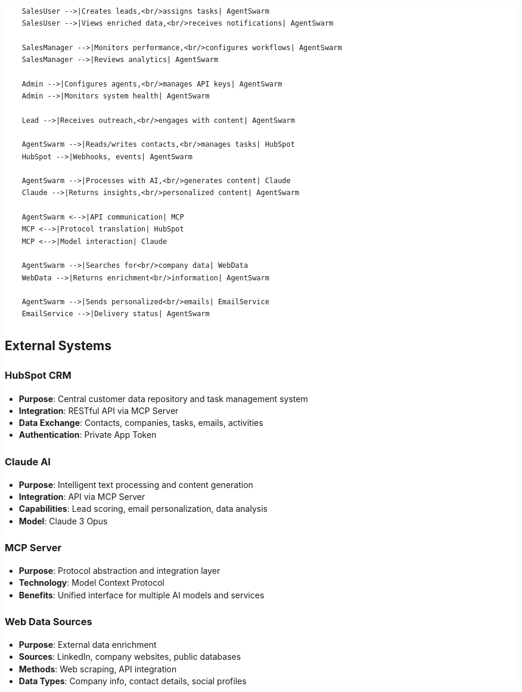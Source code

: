 ```mermaid
    SalesUser -->|Creates leads,<br/>assigns tasks| AgentSwarm
    SalesUser -->|Views enriched data,<br/>receives notifications| AgentSwarm
    
    SalesManager -->|Monitors performance,<br/>configures workflows| AgentSwarm
    SalesManager -->|Reviews analytics| AgentSwarm
    
    Admin -->|Configures agents,<br/>manages API keys| AgentSwarm
    Admin -->|Monitors system health| AgentSwarm
    
    Lead -->|Receives outreach,<br/>engages with content| AgentSwarm
    
    AgentSwarm -->|Reads/writes contacts,<br/>manages tasks| HubSpot
    HubSpot -->|Webhooks, events| AgentSwarm
    
    AgentSwarm -->|Processes with AI,<br/>generates content| Claude
    Claude -->|Returns insights,<br/>personalized content| AgentSwarm
    
    AgentSwarm <-->|API communication| MCP
    MCP <-->|Protocol translation| HubSpot
    MCP <-->|Model interaction| Claude
    
    AgentSwarm -->|Searches for<br/>company data| WebData
    WebData -->|Returns enrichment<br/>information| AgentSwarm
    
    AgentSwarm -->|Sends personalized<br/>emails| EmailService
    EmailService -->|Delivery status| AgentSwarm
```

## External Systems

### HubSpot CRM
- **Purpose**: Central customer data repository and task management system
- **Integration**: RESTful API via MCP Server
- **Data Exchange**: Contacts, companies, tasks, emails, activities
- **Authentication**: Private App Token

### Claude AI
- **Purpose**: Intelligent text processing and content generation
- **Integration**: API via MCP Server
- **Capabilities**: Lead scoring, email personalization, data analysis
- **Model**: Claude 3 Opus

### MCP Server
- **Purpose**: Protocol abstraction and integration layer
- **Technology**: Model Context Protocol
- **Benefits**: Unified interface for multiple AI models and services

### Web Data Sources
- **Purpose**: External data enrichment
- **Sources**: LinkedIn, company websites, public databases
- **Methods**: Web scraping, API integration
- **Data Types**: Company info, contact details, social profiles
